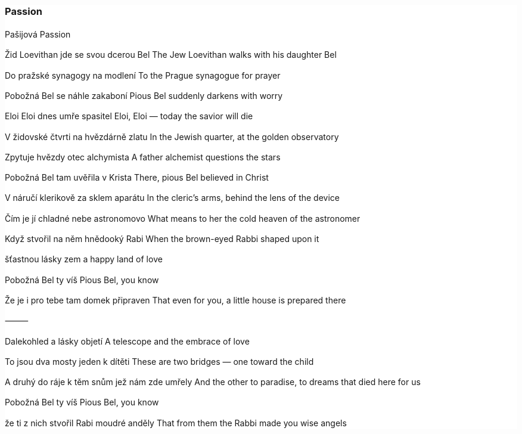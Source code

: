 
### Passion

Pašijová
Passion

Žid Loevithan jde se svou dcerou Bel
The Jew Loevithan walks with his daughter Bel

Do pražské synagogy na modlení
To the Prague synagogue for prayer

Pobožná Bel se náhle zakaboní
Pious Bel suddenly darkens with worry

Eloi Eloi dnes umře spasitel
Eloi, Eloi — today the savior will die

V židovské čtvrti na hvězdárně zlatu
In the Jewish quarter, at the golden observatory

Zpytuje hvězdy otec alchymista
A father alchemist questions the stars

Pobožná Bel tam uvěřila v Krista
There, pious Bel believed in Christ

V náručí klerikově za sklem aparátu
In the cleric’s arms, behind the lens of the device

Čím je jí chladné nebe astronomovo
What means to her the cold heaven of the astronomer

Když stvořil na něm hnědooký Rabi
When the brown-eyed Rabbi shaped upon it

šťastnou lásky zem
a happy land of love

Pobožná Bel ty víš
Pious Bel, you know

Že je i pro tebe tam domek připraven
That even for you, a little house is prepared there

⸻

Dalekohled a lásky objetí
A telescope and the embrace of love

To jsou dva mosty jeden k dítěti
These are two bridges — one toward the child

A druhý do ráje k těm snům jež nám zde umřely
And the other to paradise, to dreams that died here for us

Pobožná Bel ty víš
Pious Bel, you know

že ti z nich stvořil Rabi moudré anděly
That from them the Rabbi made you wise angels
